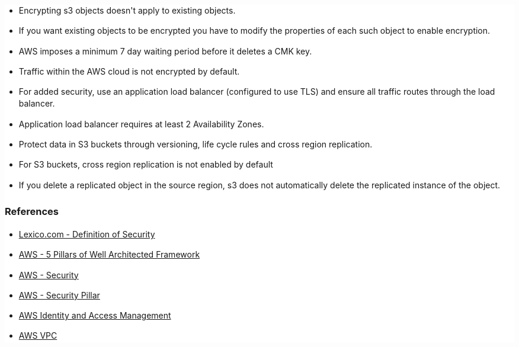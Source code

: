 - Encrypting s3 objects doesn't apply to existing objects.

- If you want existing objects to be encrypted you have to modify the properties
of each such object to enable encryption.

- AWS imposes a minimum 7 day waiting period before it deletes a CMK key.

- Traffic within the AWS cloud is not encrypted by default.

- For added security, use an application load balancer (configured to use TLS)
and ensure all traffic routes through the load balancer.

- Application load balancer requires at least 2 Availability Zones.

- Protect data in S3 buckets through versioning, life cycle rules and
cross region replication.

- For S3 buckets, cross region replication is not enabled by default

- If you delete a replicated object in the source region, s3 does not
automatically delete the replicated instance of the object.

### References ###

- [Lexico.com - Definition of Security](https://www.lexico.com/en/definition/security)

- [AWS - 5 Pillars of Well Architected Framework]([pillar](https://aws.amazon.com/blogs/apn/the-5-pillars-of-the-aws-well-architected-framework/))

- [AWS - Security](https://wa.aws.amazon.com/wat.pillar.security.en.html)

- [AWS - Security Pillar](https://d1.awsstatic.com/whitepapers/architecture/AWS-Security-Pillar.pdf)

- [AWS Identity and Access Management](https://docs.aws.amazon.com/IAM/latest/UserGuide/id.html)

- [AWS VPC](/2020/03/04/AWS_Virtual-Private-Cloud-VPC)
